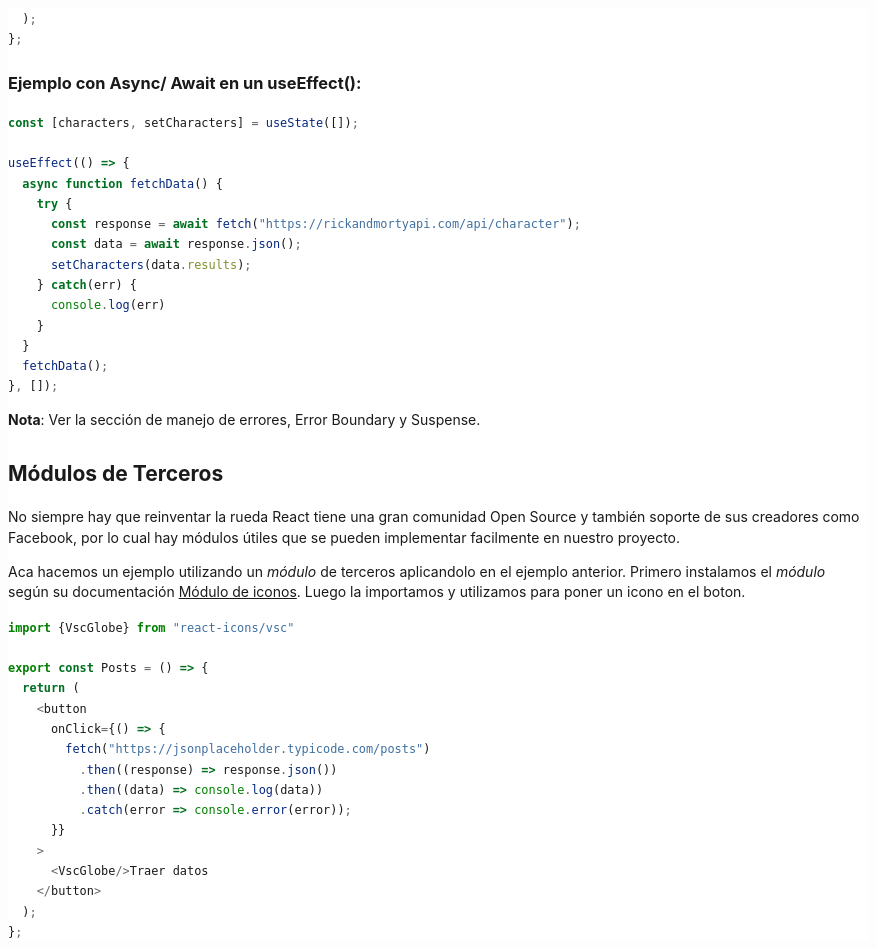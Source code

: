 ```JavaScript
  );
};
```

### Ejemplo con Async/ Await en un useEffect():

```JavaScript
const [characters, setCharacters] = useState([]);

useEffect(() => {
  async function fetchData() {
    try {
      const response = await fetch("https://rickandmortyapi.com/api/character");
      const data = await response.json();
      setCharacters(data.results);
    } catch(err) {
      console.log(err)
    }
  }
  fetchData();
}, []);
```

**Nota**: Ver la sección de manejo de errores, Error Boundary y Suspense.

## Módulos de Terceros

No siempre hay que reinventar la rueda React tiene una gran comunidad Open Source y también soporte de sus creadores como Facebook, por lo cual hay módulos útiles que se pueden implementar facilmente en nuestro proyecto.

Aca hacemos un ejemplo utilizando un _módulo_ de terceros aplicandolo en el ejemplo anterior. Primero instalamos el _módulo_ según su documentación [Módulo de iconos](https://react-icons.github.io/react-icons/). Luego la importamos y utilizamos para poner un icono en el boton.

```JavaScript
import {VscGlobe} from "react-icons/vsc"

export const Posts = () => {
  return (
    <button
      onClick={() => {
        fetch("https://jsonplaceholder.typicode.com/posts")
          .then((response) => response.json())
          .then((data) => console.log(data))
          .catch(error => console.error(error));
      }}
    >
      <VscGlobe/>Traer datos
    </button>
  );
};
```
